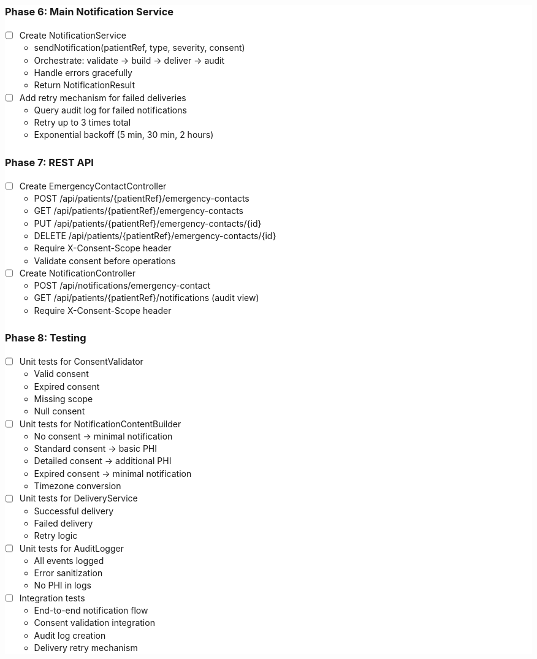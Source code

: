 ### Phase 6: Main Notification Service
- [ ] Create NotificationService
  - sendNotification(patientRef, type, severity, consent)
  - Orchestrate: validate → build → deliver → audit
  - Handle errors gracefully
  - Return NotificationResult
- [ ] Add retry mechanism for failed deliveries
  - Query audit log for failed notifications
  - Retry up to 3 times total
  - Exponential backoff (5 min, 30 min, 2 hours)

### Phase 7: REST API
- [ ] Create EmergencyContactController
  - POST /api/patients/{patientRef}/emergency-contacts
  - GET /api/patients/{patientRef}/emergency-contacts
  - PUT /api/patients/{patientRef}/emergency-contacts/{id}
  - DELETE /api/patients/{patientRef}/emergency-contacts/{id}
  - Require X-Consent-Scope header
  - Validate consent before operations
- [ ] Create NotificationController
  - POST /api/notifications/emergency-contact
  - GET /api/patients/{patientRef}/notifications (audit view)
  - Require X-Consent-Scope header

### Phase 8: Testing
- [ ] Unit tests for ConsentValidator
  - Valid consent
  - Expired consent
  - Missing scope
  - Null consent
- [ ] Unit tests for NotificationContentBuilder
  - No consent → minimal notification
  - Standard consent → basic PHI
  - Detailed consent → additional PHI
  - Expired consent → minimal notification
  - Timezone conversion
- [ ] Unit tests for DeliveryService
  - Successful delivery
  - Failed delivery
  - Retry logic
- [ ] Unit tests for AuditLogger
  - All events logged
  - Error sanitization
  - No PHI in logs
- [ ] Integration tests
  - End-to-end notification flow
  - Consent validation integration
  - Audit log creation
  - Delivery retry mechanism

